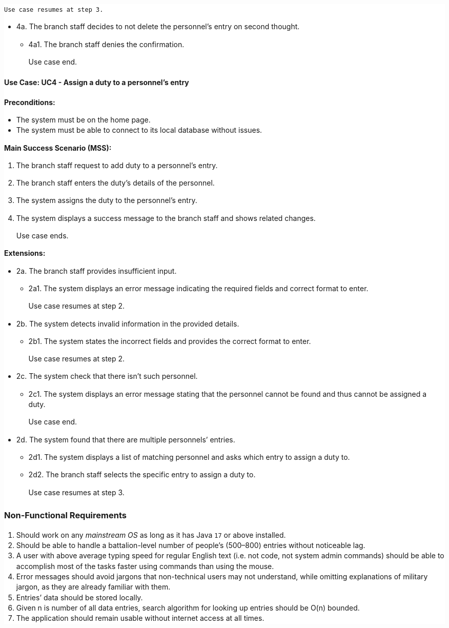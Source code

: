     Use case resumes at step 3.

- 4a. The branch staff decides to not delete the personnel’s entry on second thought.

  - 4a1. The branch staff denies the confirmation.

    Use case end.

#### **Use Case: UC4 - Assign a duty to a personnel’s entry**

**Preconditions:**

- The system must be on the home page.
- The system must be able to connect to its local database without issues.

**Main Success Scenario (MSS):**

1.  The branch staff request to add duty to a personnel’s entry.
2.  The branch staff enters the duty’s details of the personnel.
3.  The system assigns the duty to the personnel’s entry.
4.  The system displays a success message to the branch staff and shows related changes.

    Use case ends.

**Extensions:**

- 2a. The branch staff provides insufficient input.

  - 2a1. The system displays an error message indicating the required fields and correct format to enter.

    Use case resumes at step 2.

- 2b. The system detects invalid information in the provided details.

  - 2b1. The system states the incorrect fields and provides the correct format to enter.

    Use case resumes at step 2.

- 2c. The system check that there isn’t such personnel.

  - 2c1. The system displays an error message stating that the personnel cannot be found and thus cannot be assigned a duty.

    Use case end.

- 2d. The system found that there are multiple personnels’ entries.

  - 2d1. The system displays a list of matching personnel and asks which entry to assign a duty to.
  - 2d2. The branch staff selects the specific entry to assign a duty to.

    Use case resumes at step 3.

### Non-Functional Requirements

1.  Should work on any _mainstream OS_ as long as it has Java `17` or above installed.
2.  Should be able to handle a battalion-level number of people’s (500–800) entries without noticeable lag.
3.  A user with above average typing speed for regular English text (i.e. not code, not system admin commands) should be able to accomplish most of the tasks faster using commands than using the mouse.
4.  Error messages should avoid jargons that non-technical users may not understand, while omitting explanations of military jargon, as they are already familiar with them.
5.  Entries’ data should be stored locally.
6.  Given n is number of all data entries, search algorithm for looking up entries should be O(n) bounded.
7.  The application should remain usable without internet access at all times.
